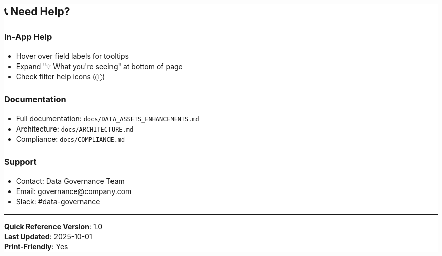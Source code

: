 
## 📞 Need Help?

### In-App Help
- Hover over field labels for tooltips
- Expand "💡 What you're seeing" at bottom of page
- Check filter help icons (ⓘ)

### Documentation
- Full documentation: `docs/DATA_ASSETS_ENHANCEMENTS.md`
- Architecture: `docs/ARCHITECTURE.md`
- Compliance: `docs/COMPLIANCE.md`

### Support
- Contact: Data Governance Team
- Email: governance@company.com
- Slack: #data-governance

---

**Quick Reference Version**: 1.0  
**Last Updated**: 2025-10-01  
**Print-Friendly**: Yes

